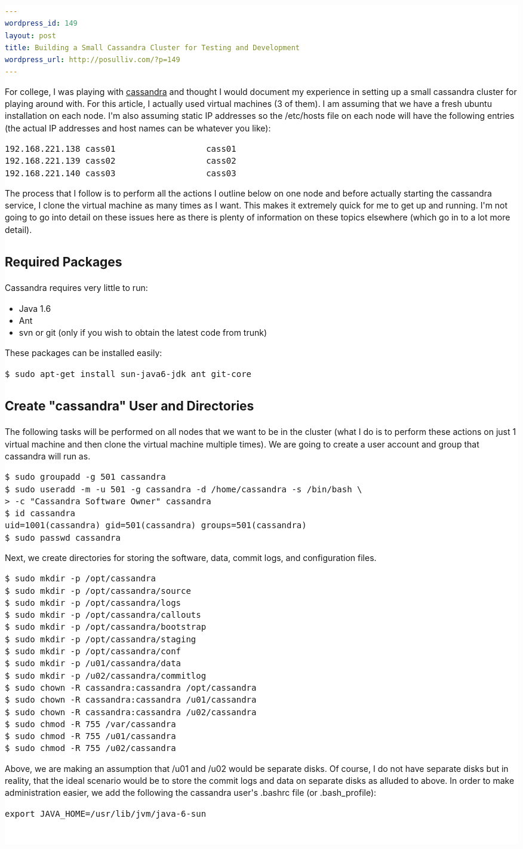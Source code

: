 ```yaml
--- 
wordpress_id: 149
layout: post
title: Building a Small Cassandra Cluster for Testing and Development
wordpress_url: http://posulliv.com/?p=149
---
```

For college, I was playing with <a href="http://incubator.apache.org/cassandra/">cassandra</a> and thought I would document my experience in setting up a small cassandra cluster for playing around with. For this article, I actually used virtual machines (3 of them). I am assuming that we have a fresh ubuntu installation on each node. I'm also assuming static IP addresses so the /etc/hosts file on each node will have the following entries (the actual IP addresses and host names can be whatever you like):
<pre>192.168.221.138 cass01                  cass01
192.168.221.139 cass02                  cass02
192.168.221.140 cass03                  cass03</pre>
The process that I follow is to perform all the actions I outline below on one node and before actually starting the cassandra service, I clone the virtual machine as many times as I want. This makes it extremely quick for me to get up and running. I'm not going to go into detail on these issues here as there is plenty of information on these topics elsewhere (which go in to a lot more detail).
<h2>Required Packages</h2>
Cassandra requires very little to run:
<ul>
	<li>Java 1.6</li>
	<li>Ant</li>
	<li>svn or git (only if you wish to obtain the latest code from trunk)</li>
</ul>
These packages can be installed easily:
<pre>$ sudo apt-get install sun-java6-jdk ant git-core</pre>
<h2>Create "cassandra" User and Directories</h2>
The following tasks will be performed on all nodes that we want to be in the cluster (what I do is to perform these actions on just 1 virtual machine and then clone the virtual machine multiple times). We are going to create a user account and group that cassandra will run as.
<pre>$ sudo groupadd -g 501 cassandra
$ sudo useradd -m -u 501 -g cassandra -d /home/cassandra -s /bin/bash \
&gt; -c "Cassandra Software Owner" cassandra
$ id cassandra
uid=1001(cassandra) gid=501(cassandra) groups=501(cassandra)
$ sudo passwd cassandra</pre>
Next, we create directories for storing the software, data, commit logs, and configuration files.
<pre>$ sudo mkdir -p /opt/cassandra
$ sudo mkdir -p /opt/cassandra/source
$ sudo mkdir -p /opt/cassandra/logs
$ sudo mkdir -p /opt/cassandra/callouts
$ sudo mkdir -p /opt/cassandra/bootstrap
$ sudo mkdir -p /opt/cassandra/staging
$ sudo mkdir -p /opt/cassandra/conf
$ sudo mkdir -p /u01/cassandra/data
$ sudo mkdir -p /u02/cassandra/commitlog
$ sudo chown -R cassandra:cassandra /opt/cassandra
$ sudo chown -R cassandra:cassandra /u01/cassandra
$ sudo chown -R cassandra:cassandra /u02/cassandra
$ sudo chmod -R 755 /var/cassandra
$ sudo chmod -R 755 /u01/cassandra
$ sudo chmod -R 755 /u02/cassandra</pre>
Above, we are making an assumption that /u01 and /u02 would be separate disks. Of course, I do not have separate disks but in reality, that the ideal scenario would be to store the commit logs and data on separate disks as alluded to above.  In order to make administration easier, we add the following the cassandra user's .bashrc file (or .bash_profile):
<pre>export JAVA_HOME=/usr/lib/jvm/java-6-sun
